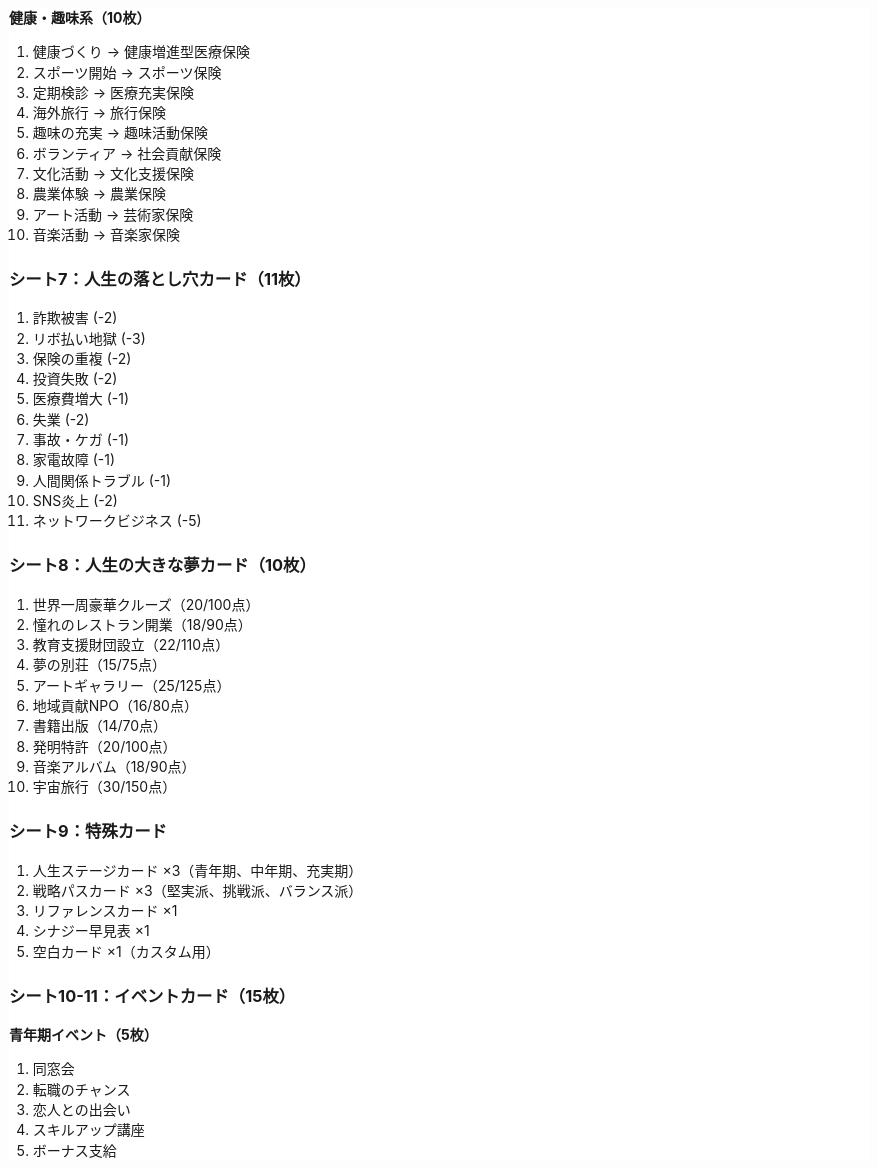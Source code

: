 **健康・趣味系（10枚）**
1. 健康づくり → 健康増進型医療保険
2. スポーツ開始 → スポーツ保険
3. 定期検診 → 医療充実保険
4. 海外旅行 → 旅行保険
5. 趣味の充実 → 趣味活動保険
6. ボランティア → 社会貢献保険
7. 文化活動 → 文化支援保険
8. 農業体験 → 農業保険
9. アート活動 → 芸術家保険
10. 音楽活動 → 音楽家保険

### シート7：人生の落とし穴カード（11枚）

1. 詐欺被害 (-2)
2. リボ払い地獄 (-3)
3. 保険の重複 (-2)
4. 投資失敗 (-2)
5. 医療費増大 (-1)
6. 失業 (-2)
7. 事故・ケガ (-1)
8. 家電故障 (-1)
9. 人間関係トラブル (-1)
10. SNS炎上 (-2)
11. ネットワークビジネス (-5)

### シート8：人生の大きな夢カード（10枚）

1. 世界一周豪華クルーズ（20/100点）
2. 憧れのレストラン開業（18/90点）
3. 教育支援財団設立（22/110点）
4. 夢の別荘（15/75点）
5. アートギャラリー（25/125点）
6. 地域貢献NPO（16/80点）
7. 書籍出版（14/70点）
8. 発明特許（20/100点）
9. 音楽アルバム（18/90点）
10. 宇宙旅行（30/150点）

### シート9：特殊カード

1. 人生ステージカード ×3（青年期、中年期、充実期）
2. 戦略パスカード ×3（堅実派、挑戦派、バランス派）
3. リファレンスカード ×1
4. シナジー早見表 ×1
5. 空白カード ×1（カスタム用）

### シート10-11：イベントカード（15枚）

**青年期イベント（5枚）**
1. 同窓会
2. 転職のチャンス
3. 恋人との出会い
4. スキルアップ講座
5. ボーナス支給
